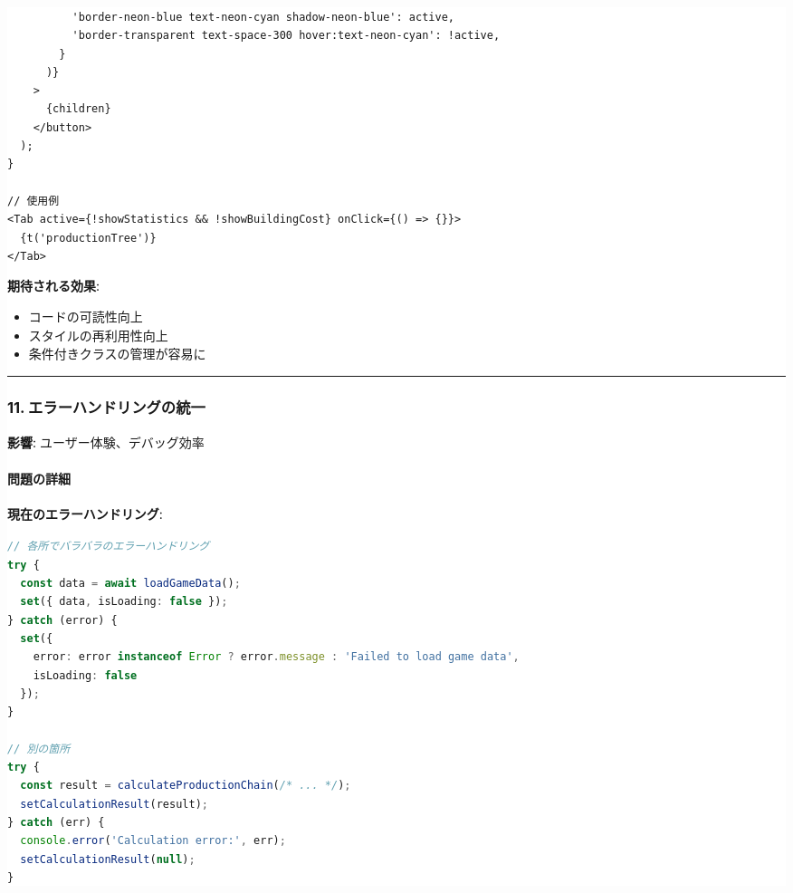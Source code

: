 ```tsx
          'border-neon-blue text-neon-cyan shadow-neon-blue': active,
          'border-transparent text-space-300 hover:text-neon-cyan': !active,
        }
      )}
    >
      {children}
    </button>
  );
}

// 使用例
<Tab active={!showStatistics && !showBuildingCost} onClick={() => {}}>
  {t('productionTree')}
</Tab>
```

**期待される効果**:
- コードの可読性向上
- スタイルの再利用性向上
- 条件付きクラスの管理が容易に

---

### 11. エラーハンドリングの統一

**影響**: ユーザー体験、デバッグ効率

#### 問題の詳細

**現在のエラーハンドリング**:

```typescript
// 各所でバラバラのエラーハンドリング
try {
  const data = await loadGameData();
  set({ data, isLoading: false });
} catch (error) {
  set({ 
    error: error instanceof Error ? error.message : 'Failed to load game data',
    isLoading: false 
  });
}

// 別の箇所
try {
  const result = calculateProductionChain(/* ... */);
  setCalculationResult(result);
} catch (err) {
  console.error('Calculation error:', err);
  setCalculationResult(null);
}
```
